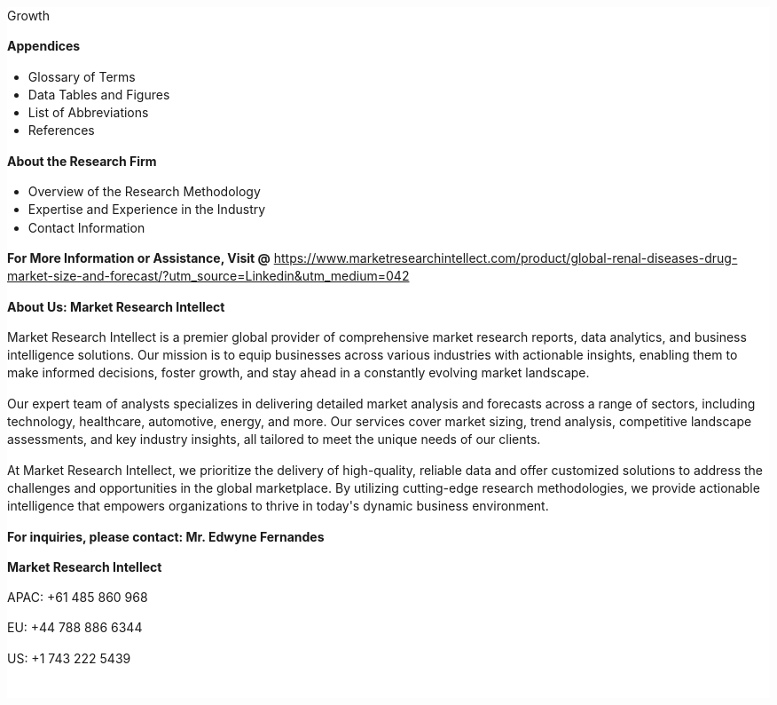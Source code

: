 Growth</li></ul><p><strong>Appendices</strong></p><ul><li>Glossary of Terms</li><li>Data Tables and Figures</li><li>List of Abbreviations</li><li>References</li></ul><p><strong>About the Research Firm</strong></p><ul><li>Overview of the Research Methodology</li><li>Expertise and Experience in the Industry</li><li>Contact Information</li></ul></div><div class="article-main__content" data-test-id="publishing-text-block"><p><span class="font-[700]"><strong>For More Information or Assistance, Visit @</strong>&nbsp;<a href="https://www.marketresearchintellect.com/product/global-renal-diseases-drug-market-size-and-forecast/?utm_source=Linkedin&utm_medium=042">https://www.marketresearchintellect.com/product/global-renal-diseases-drug-market-size-and-forecast/?utm_source=Linkedin&utm_medium=042</a></span></p><p><strong>About Us: Market Research Intellect</strong></p><p>Market Research Intellect is a premier global provider of comprehensive market research reports, data analytics, and business intelligence solutions. Our mission is to equip businesses across various industries with actionable insights, enabling them to make informed decisions, foster growth, and stay ahead in a constantly evolving market landscape.</p><p>Our expert team of analysts specializes in delivering detailed market analysis and forecasts across a range of sectors, including technology, healthcare, automotive, energy, and more. Our services cover market sizing, trend analysis, competitive landscape assessments, and key industry insights, all tailored to meet the unique needs of our clients.</p><p>At Market Research Intellect, we prioritize the delivery of high-quality, reliable data and offer customized solutions to address the challenges and opportunities in the global marketplace. By utilizing cutting-edge research methodologies, we provide actionable intelligence that empowers organizations to thrive in today's dynamic business environment.</p><p><strong>For inquiries, please contact: Mr. Edwyne Fernandes</strong></p><p><strong>Market Research Intellect</strong></p><p>APAC: +61 485 860 968</p><p>EU: +44 788 886 6344</p><p>US: +1 743 222 5439</p></div><div class="article-main__content" data-test-id="publishing-text-block">&nbsp;</div>
